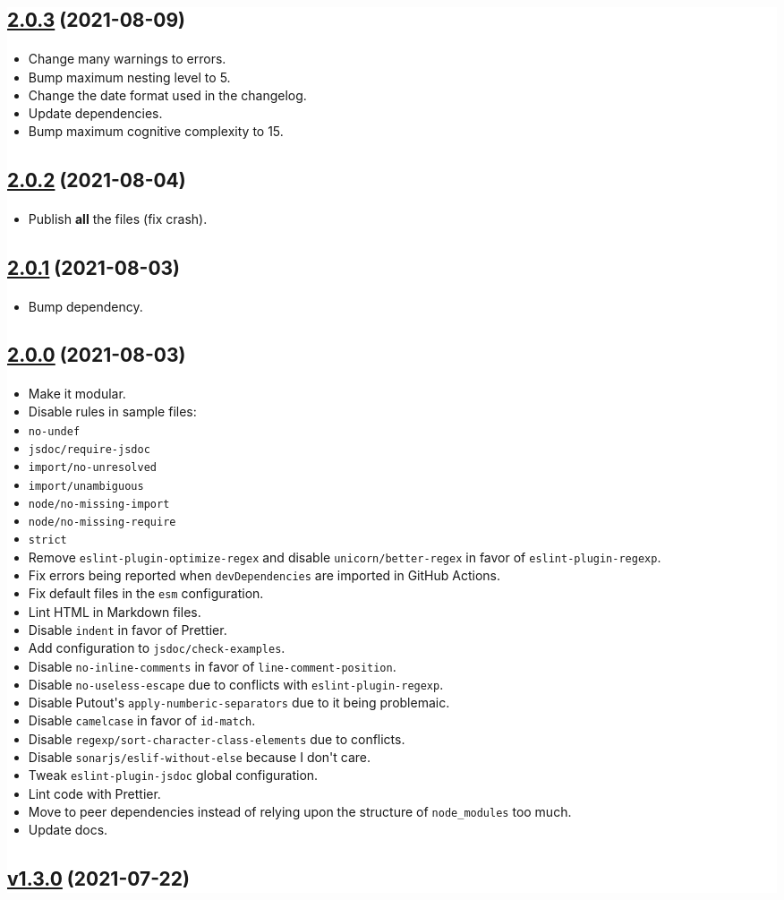 ## [2.0.3](https://www.npmjs.com/package/@redguy12/eslint-plugin/v/2.0.4) (2021-08-09)

-   Change many warnings to errors.
-   Bump maximum nesting level to 5.
-   Change the date format used in the changelog.
-   Update dependencies.
-   Bump maximum cognitive complexity to 15.

## [2.0.2](https://www.npmjs.com/package/@redguy12/eslint-plugin/v/2.0.2) (2021-08-04)

-   Publish **all** the files (fix crash).

## [2.0.1](https://www.npmjs.com/package/@redguy12/eslint-plugin/v/2.0.1) (2021-08-03)

-   Bump dependency.

## [2.0.0](https://www.npmjs.com/package/@redguy12/eslint-plugin/v/2.0.0) (2021-08-03)

-   Make it modular.
-   Disable rules in sample files:
-   `no-undef`
-   `jsdoc/require-jsdoc`
-   `import/no-unresolved`
-   `import/unambiguous`
-   `node/no-missing-import`
-   `node/no-missing-require`
-   `strict`
-   Remove `eslint-plugin-optimize-regex` and disable `unicorn/better-regex` in favor of `eslint-plugin-regexp`.
-   Fix errors being reported when `devDependencies` are imported in GitHub Actions.
-   Fix default files in the `esm` configuration.
-   Lint HTML in Markdown files.
-   Disable `indent` in favor of Prettier.
-   Add configuration to `jsdoc/check-examples`.
-   Disable `no-inline-comments` in favor of `line-comment-position`.
-   Disable `no-useless-escape` due to conflicts with `eslint-plugin-regexp`.
-   Disable Putout's `apply-numberic-separators` due to it being problemaic.
-   Disable `camelcase` in favor of `id-match`.
-   Disable `regexp/sort-character-class-elements` due to conflicts.
-   Disable `sonarjs/eslif-without-else` because I don't care.
-   Tweak `eslint-plugin-jsdoc` global configuration.
-   Lint code with Prettier.
-   Move to peer dependencies instead of relying upon the structure of `node_modules` too much.
-   Update docs.

## [v1.3.0](https://www.npmjs.com/package/@redguy12/eslint-plugin/v/1.3.0) (2021-07-22)
